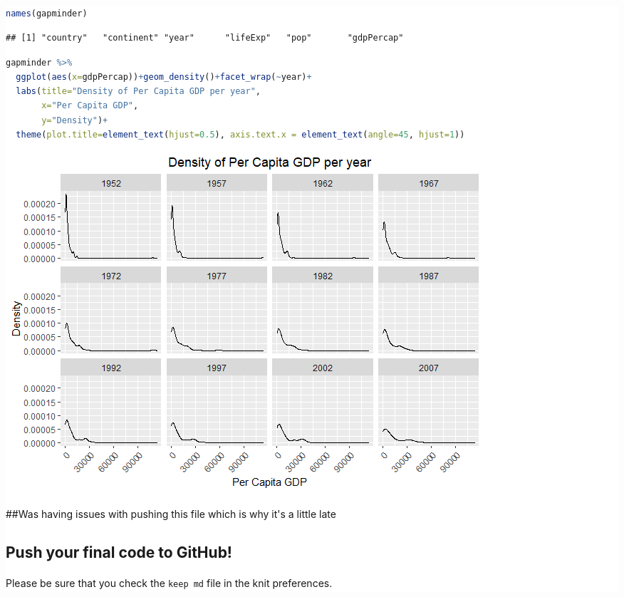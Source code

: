 ```r
names(gapminder)
```

```
## [1] "country"   "continent" "year"      "lifeExp"   "pop"       "gdpPercap"
```

```r
gapminder %>%
  ggplot(aes(x=gdpPercap))+geom_density()+facet_wrap(~year)+
  labs(title="Density of Per Capita GDP per year",
       x="Per Capita GDP",
       y="Density")+
  theme(plot.title=element_text(hjust=0.5), axis.text.x = element_text(angle=45, hjust=1))
```

![](lab11_hw_files/figure-html/unnamed-chunk-21-1.png)

##Was having issues with pushing this file which is why it's a little late

## Push your final code to GitHub!
Please be sure that you check the `keep md` file in the knit preferences. 
